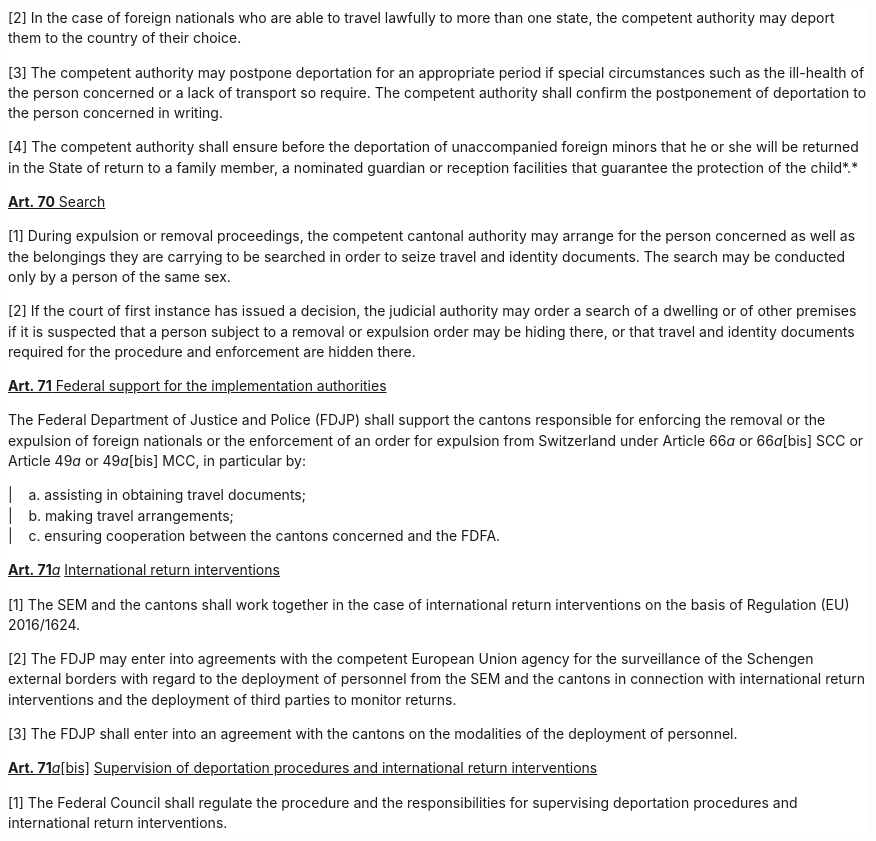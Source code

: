 [2] In the case of foreign nationals who are able to travel lawfully to more than one state, the competent authority may deport them to the country of their choice.

[3] The competent authority may postpone deportation for an appropriate period if special circumstances such as the ill-health of the person concerned or a lack of transport so require. The competent authority shall confirm the postponement of deportation to the person concerned in writing.

[4] The competent authority shall ensure before the deportation of unaccompanied foreign minors that he or she will be returned in the State of return to a family member, a nominated guardian or reception facilities that guarantee the protection of the child*.*

[**Art. 70** Search](https://www.fedlex.admin.ch/eli/cc/2007/758/en#art_70) 

[1] During expulsion or removal proceedings, the competent cantonal authority may arrange for the person concerned as well as the belongings they are carrying to be searched in order to seize travel and identity documents. The search may be conducted only by a person of the same sex.

[2] If the court of first instance has issued a decision, the judicial authority may order a search of a dwelling or of other premises if it is suspected that a person subject to a removal or expulsion order may be hiding there, or that travel and identity documents required for the procedure and enforcement are hidden there.

[**Art. 71** Federal support for the implementation authorities](https://www.fedlex.admin.ch/eli/cc/2007/758/en#art_71) 

The Federal Department of Justice and Police (FDJP) shall support the cantons responsible for enforcing the removal or the expulsion of foreign nationals or the enforcement of an order for expulsion from Switzerland under Article 66*a* or 66*a*[bis] SCC or Article 49*a* or 49*a*[bis] MCC, in particular by:


|    a. assisting in obtaining travel documents;  
|    b. making travel arrangements;  
|    c. ensuring cooperation between the cantons concerned and the FDFA.

[**Art. 71***a*](https://www.fedlex.admin.ch/eli/cc/2007/758/en#art_71_a) [International return interventions](https://www.fedlex.admin.ch/eli/cc/2007/758/en#art_71_a) 

[1] The SEM and the cantons shall work together in the case of international return interventions on the basis of Regulation (EU) 2016/1624.

[2] The FDJP may enter into agreements with the competent European Union agency for the surveillance of the Schengen external borders with regard to the deployment of personnel from the SEM and the cantons in connection with international return interventions and the deployment of third parties to monitor returns.

[3] The FDJP shall enter into an agreement with the cantons on the modalities of the deployment of personnel.

[**Art. 71***a*[bis]](https://www.fedlex.admin.ch/eli/cc/2007/758/en#art_71_a_bis) [Supervision of deportation procedures and international return interventions](https://www.fedlex.admin.ch/eli/cc/2007/758/en#art_71_a_bis) 

[1] The Federal Council shall regulate the procedure and the responsibilities for supervising deportation procedures and international return interventions.
